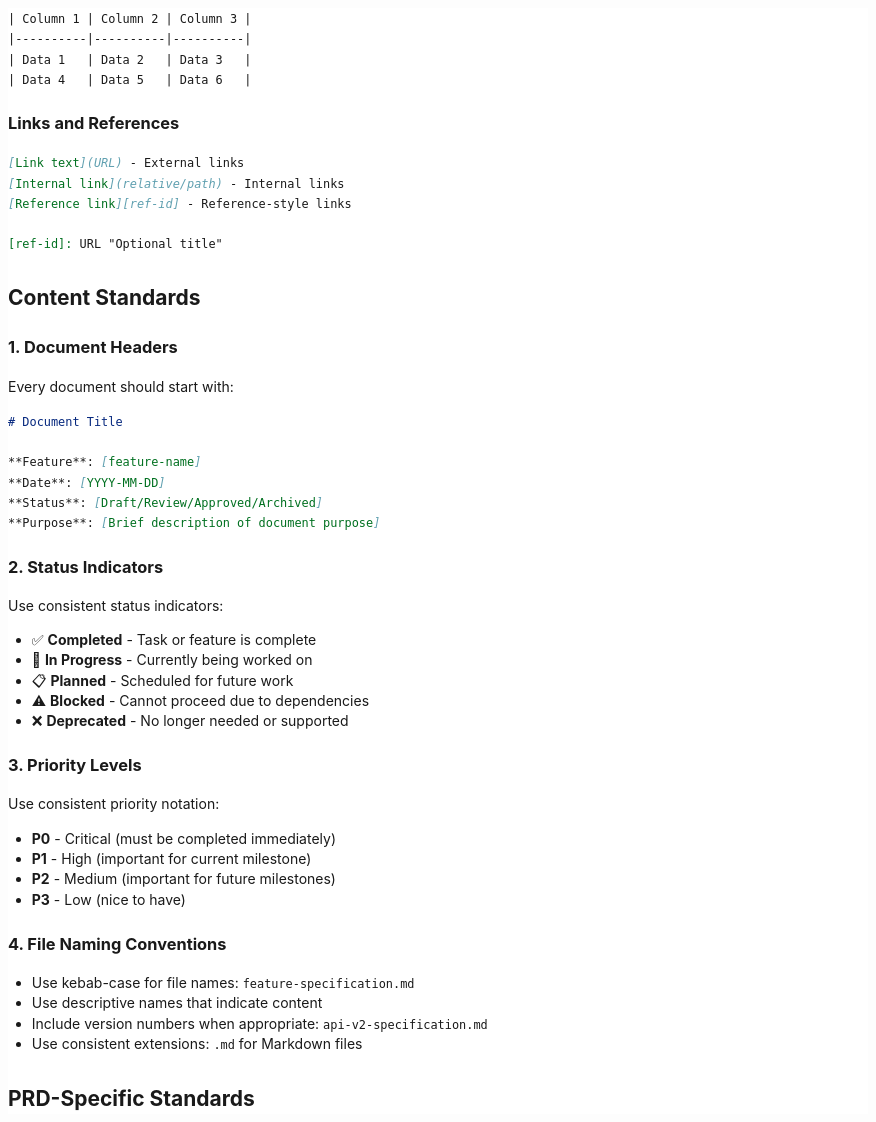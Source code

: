 ```
| Column 1 | Column 2 | Column 3 |
|----------|----------|----------|
| Data 1   | Data 2   | Data 3   |
| Data 4   | Data 5   | Data 6   |
```

### Links and References
```markdown
[Link text](URL) - External links
[Internal link](relative/path) - Internal links
[Reference link][ref-id] - Reference-style links

[ref-id]: URL "Optional title"
```

## Content Standards

### 1. Document Headers
Every document should start with:
```markdown
# Document Title

**Feature**: [feature-name]  
**Date**: [YYYY-MM-DD]  
**Status**: [Draft/Review/Approved/Archived]  
**Purpose**: [Brief description of document purpose]
```

### 2. Status Indicators
Use consistent status indicators:
- ✅ **Completed** - Task or feature is complete
- 🔄 **In Progress** - Currently being worked on
- 📋 **Planned** - Scheduled for future work
- ⚠️ **Blocked** - Cannot proceed due to dependencies
- ❌ **Deprecated** - No longer needed or supported

### 3. Priority Levels
Use consistent priority notation:
- **P0** - Critical (must be completed immediately)
- **P1** - High (important for current milestone)
- **P2** - Medium (important for future milestones)
- **P3** - Low (nice to have)

### 4. File Naming Conventions
- Use kebab-case for file names: `feature-specification.md`
- Use descriptive names that indicate content
- Include version numbers when appropriate: `api-v2-specification.md`
- Use consistent extensions: `.md` for Markdown files

## PRD-Specific Standards
